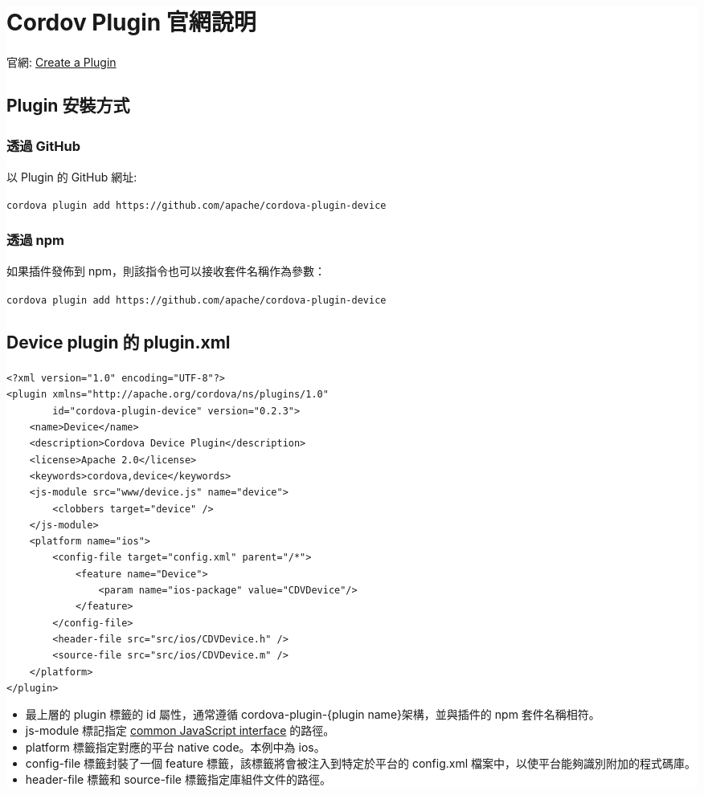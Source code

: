# Cordov Plugin 官網說明

官網: [Create a Plugin](https://cordova.apache.org/docs/en/12.x/guide/hybrid/plugins/index.html)

## Plugin 安裝方式

### 透過 GitHub

以 Plugin 的 GitHub 網址:

```
cordova plugin add https://github.com/apache/cordova-plugin-device
```

### 透過 npm

如果插件發佈到 npm，則該指令也可以接收套件名稱作為參數：

```
cordova plugin add https://github.com/apache/cordova-plugin-device
```

## Device plugin 的 plugin.xml

```
<?xml version="1.0" encoding="UTF-8"?>
<plugin xmlns="http://apache.org/cordova/ns/plugins/1.0"
        id="cordova-plugin-device" version="0.2.3">
    <name>Device</name>
    <description>Cordova Device Plugin</description>
    <license>Apache 2.0</license>
    <keywords>cordova,device</keywords>
    <js-module src="www/device.js" name="device">
        <clobbers target="device" />
    </js-module>
    <platform name="ios">
        <config-file target="config.xml" parent="/*">
            <feature name="Device">
                <param name="ios-package" value="CDVDevice"/>
            </feature>
        </config-file>
        <header-file src="src/ios/CDVDevice.h" />
        <source-file src="src/ios/CDVDevice.m" />
    </platform>
</plugin>
```

- 最上層的 plugin 標籤的 id 屬性，通常遵循 cordova-plugin-{plugin name}架構，並與插件的 npm 套件名稱相符。
- js-module 標記指定 [common JavaScript interface](https://cordova.apache.org/docs/en/12.x/guide/hybrid/plugins/index.html#the-javascript-interface) 的路徑。
- platform 標籤指定對應的平台 native code。本例中為 ios。
- config-file 標籤封裝了一個 feature 標籤，該標籤將會被注入到特定於平台的 config.xml 檔案中，以使平台能夠識別附加的程式碼庫。
- header-file 標籤和 source-file 標籤指定庫組件文件的路徑。
